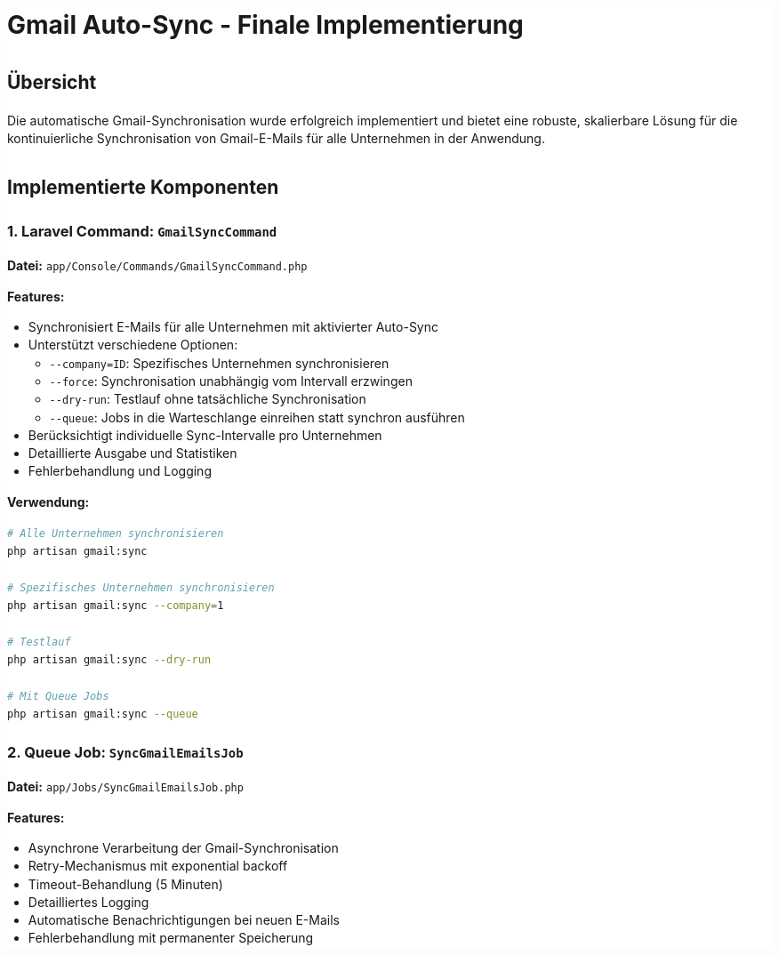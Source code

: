 # Gmail Auto-Sync - Finale Implementierung

## Übersicht

Die automatische Gmail-Synchronisation wurde erfolgreich implementiert und bietet eine robuste, skalierbare Lösung für die kontinuierliche Synchronisation von Gmail-E-Mails für alle Unternehmen in der Anwendung.

## Implementierte Komponenten

### 1. Laravel Command: `GmailSyncCommand`
**Datei:** `app/Console/Commands/GmailSyncCommand.php`

**Features:**
- Synchronisiert E-Mails für alle Unternehmen mit aktivierter Auto-Sync
- Unterstützt verschiedene Optionen:
  - `--company=ID`: Spezifisches Unternehmen synchronisieren
  - `--force`: Synchronisation unabhängig vom Intervall erzwingen
  - `--dry-run`: Testlauf ohne tatsächliche Synchronisation
  - `--queue`: Jobs in die Warteschlange einreihen statt synchron ausführen
- Berücksichtigt individuelle Sync-Intervalle pro Unternehmen
- Detaillierte Ausgabe und Statistiken
- Fehlerbehandlung und Logging

**Verwendung:**
```bash
# Alle Unternehmen synchronisieren
php artisan gmail:sync

# Spezifisches Unternehmen synchronisieren
php artisan gmail:sync --company=1

# Testlauf
php artisan gmail:sync --dry-run

# Mit Queue Jobs
php artisan gmail:sync --queue
```

### 2. Queue Job: `SyncGmailEmailsJob`
**Datei:** `app/Jobs/SyncGmailEmailsJob.php`

**Features:**
- Asynchrone Verarbeitung der Gmail-Synchronisation
- Retry-Mechanismus mit exponential backoff
- Timeout-Behandlung (5 Minuten)
- Detailliertes Logging
- Automatische Benachrichtigungen bei neuen E-Mails
- Fehlerbehandlung mit permanenter Speicherung

